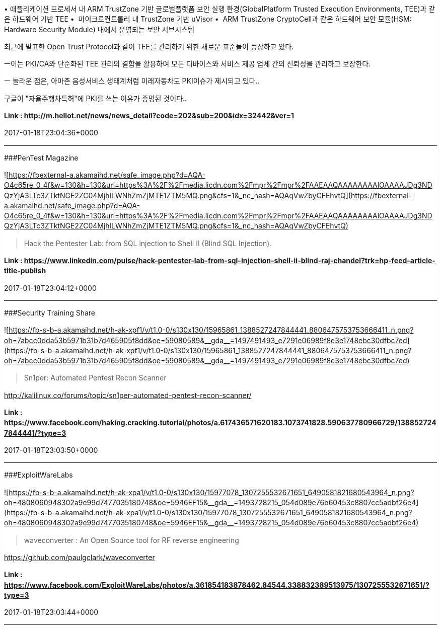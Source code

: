 • 애플리케이션 프로세서 내 ARM TrustZone 기반 글로벌플랫폼 보안 실행 환경(GlobalPlatform Trusted Execution Environments, TEE)과 같은 하드웨어 기반 TEE
• ‌ ‌마이크로컨트롤러 내 TrustZone 기반 uVisor
• ‌ ‌ARM TrustZone CryptoCell과 같은 하드웨어 보안 모듈(HSM: Hardware Security Module) 내에서 운영되는 보안 서브시스템

최근에 발표한 Open Trust Protocol과 같이 TEE를 관리하기 위한 새로운 표준들이 등장하고 있다. 

ㅡ이는 PKI/CA와 단순화된 TEE 관리의 결합을 활용하여 모든 디바이스와 서비스 제공 업체 간의 신뢰성을 관리하고 보장한다.

ㅡ 놀라운 점은, 아마존 음성서비스 생태계처럼 미래자동차도 PKI이슈가 제시되고 있다..

구글이 "자율주행차특허"에 PKI를 쓰는 이유가 증명된 것이다..

**Link : <http://m.hellot.net/news/news_detail?code=202&sub=200&idx=32442&ver=1>**

2017-01-18T23:04:36+0000

---

###PenTest Magazine

![https://fbexternal-a.akamaihd.net/safe_image.php?d=AQA-O4c65re_0_4f&w=130&h=130&url=https%3A%2F%2Fmedia.licdn.com%2Fmpr%2Fmpr%2FAAEAAQAAAAAAAAlOAAAAJDg3NDQzYjA3LTc3ZTktNGE2ZC04MjhlLWNhZmZjMTE1ZTM5MQ.png&cfs=1&_nc_hash=AQAqVwZbyCFEhvtQ](https://fbexternal-a.akamaihd.net/safe_image.php?d=AQA-O4c65re_0_4f&w=130&h=130&url=https%3A%2F%2Fmedia.licdn.com%2Fmpr%2Fmpr%2FAAEAAQAAAAAAAAlOAAAAJDg3NDQzYjA3LTc3ZTktNGE2ZC04MjhlLWNhZmZjMTE1ZTM5MQ.png&cfs=1&_nc_hash=AQAqVwZbyCFEhvtQ)

>Hack the Pentester Lab: from SQL injection to Shell II (Blind SQL Injection).

**Link : <https://www.linkedin.com/pulse/hack-pentester-lab-from-sql-injection-shell-ii-blind-raj-chandel?trk=hp-feed-article-title-publish>**

2017-01-18T23:04:12+0000

---

###Security Training Share

![https://fb-s-b-a.akamaihd.net/h-ak-xpf1/v/t1.0-0/s130x130/15965861_1388527247844441_8806475753753666411_n.png?oh=7abcc0dda53b5971b31b7d465905f8dd&oe=59080589&__gda__=1497491493_e7291e06989f8e3e1748ebc30dfbc7ed](https://fb-s-b-a.akamaihd.net/h-ak-xpf1/v/t1.0-0/s130x130/15965861_1388527247844441_8806475753753666411_n.png?oh=7abcc0dda53b5971b31b7d465905f8dd&oe=59080589&__gda__=1497491493_e7291e06989f8e3e1748ebc30dfbc7ed)

>Sn1per: Automated Pentest Recon Scanner

http://kalilinux.co/forums/topic/sn1per-automated-pentest-recon-scanner/

**Link : <https://www.facebook.com/haking.cracking.tutorial/photos/a.617436571620183.1073741828.590637780966729/1388527247844441/?type=3>**

2017-01-18T23:03:50+0000

---

###ExploitWareLabs

![https://fb-s-b-a.akamaihd.net/h-ak-xpa1/v/t1.0-0/s130x130/15977078_1307255532671651_6490581821680543964_n.png?oh=4808060948302a9e99d7477035180748&oe=5946EF15&__gda__=1493728215_054d089e76b60453c8807cc5adbf26e4](https://fb-s-b-a.akamaihd.net/h-ak-xpa1/v/t1.0-0/s130x130/15977078_1307255532671651_6490581821680543964_n.png?oh=4808060948302a9e99d7477035180748&oe=5946EF15&__gda__=1493728215_054d089e76b60453c8807cc5adbf26e4)

>waveconverter : An Open Source tool for RF reverse engineering

https://github.com/paulgclark/waveconverter

**Link : <https://www.facebook.com/ExploitWareLabs/photos/a.361854183878462.84544.338832389513975/1307255532671651/?type=3>**

2017-01-18T23:03:44+0000

---
